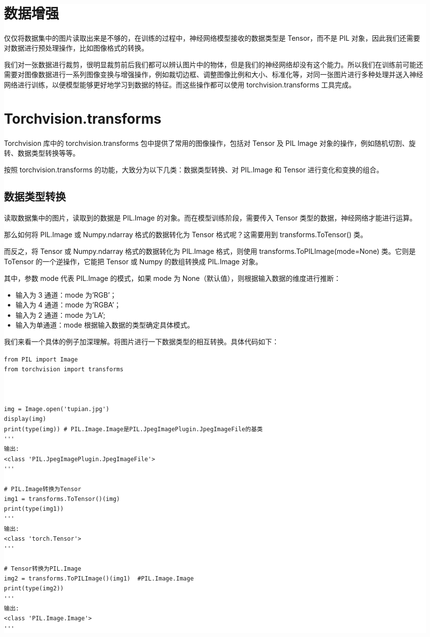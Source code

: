 # 数据增强

仅仅将数据集中的图片读取出来是不够的，在训练的过程中，神经网络模型接收的数据类型是 Tensor，而不是 PIL 对象，因此我们还需要对数据进行预处理操作，比如图像格式的转换。

我们对一张数据进行裁剪，很明显裁剪前后我们都可以辨认图片中的物体，但是我们的神经网络却没有这个能力。所以我们在训练前可能还需要对图像数据进行一系列图像变换与增强操作，例如裁切边框、调整图像比例和大小、标准化等，对同一张图片进行多种处理并送入神经网络进行训练，以便模型能够更好地学习到数据的特征。而这些操作都可以使用 torchvision.transforms 工具完成。

# Torchvision.transforms

Torchvision 库中的 torchvision.transforms 包中提供了常用的图像操作，包括对 Tensor 及 PIL Image 对象的操作，例如随机切割、旋转、数据类型转换等等。

按照 torchvision.transforms 的功能，大致分为以下几类：数据类型转换、对 PIL.Image 和 Tensor 进行变化和变换的组合。

## 数据类型转换

读取数据集中的图片，读取到的数据是 PIL.Image 的对象。而在模型训练阶段，需要传入 Tensor 类型的数据，神经网络才能进行运算。

那么如何将 PIL.Image 或 Numpy.ndarray 格式的数据转化为 Tensor 格式呢？这需要用到 transforms.ToTensor() 类。

而反之，将 Tensor 或 Numpy.ndarray 格式的数据转化为 PIL.Image 格式，则使用 transforms.ToPILImage(mode=None) 类。它则是 ToTensor 的一个逆操作，它能把 Tensor 或 Numpy 的数组转换成 PIL.Image 对象。

其中，参数 mode 代表 PIL.Image 的模式，如果 mode 为 None（默认值），则根据输入数据的维度进行推断：

- 输入为 3 通道：mode 为’RGB’；
- 输入为 4 通道：mode 为’RGBA’；
- 输入为 2 通道：mode 为’LA’;
- 输入为单通道：mode 根据输入数据的类型确定具体模式。

我们来看一个具体的例子加深理解。将图片进行一下数据类型的相互转换。具体代码如下：

```
from PIL import Image
from torchvision import transforms 



img = Image.open('tupian.jpg') 
display(img)
print(type(img)) # PIL.Image.Image是PIL.JpegImagePlugin.JpegImageFile的基类
'''
输出: 
<class 'PIL.JpegImagePlugin.JpegImageFile'>
'''

# PIL.Image转换为Tensor
img1 = transforms.ToTensor()(img)
print(type(img1))
'''
输出: 
<class 'torch.Tensor'>
'''

# Tensor转换为PIL.Image
img2 = transforms.ToPILImage()(img1)  #PIL.Image.Image
print(type(img2))
'''
输出: 
<class 'PIL.Image.Image'>
'''
```
